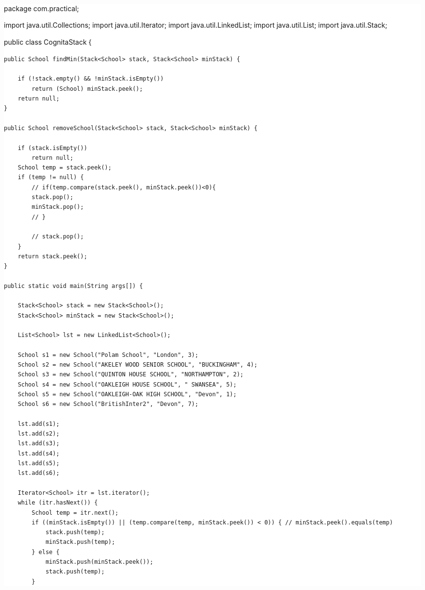   package com.practical;

import java.util.Collections;
import java.util.Iterator;
import java.util.LinkedList;
import java.util.List;
import java.util.Stack;

public class CognitaStack {

    public School findMin(Stack<School> stack, Stack<School> minStack) {

        if (!stack.empty() && !minStack.isEmpty())
            return (School) minStack.peek();
        return null;
    }

    public School removeSchool(Stack<School> stack, Stack<School> minStack) {

        if (stack.isEmpty())
            return null;
        School temp = stack.peek();
        if (temp != null) {
            // if(temp.compare(stack.peek(), minStack.peek())<0){
            stack.pop();
            minStack.pop();
            // }

            // stack.pop();
        }
        return stack.peek();
    }

    public static void main(String args[]) {

        Stack<School> stack = new Stack<School>();
        Stack<School> minStack = new Stack<School>();

        List<School> lst = new LinkedList<School>();

        School s1 = new School("Polam School", "London", 3);
        School s2 = new School("AKELEY WOOD SENIOR SCHOOL", "BUCKINGHAM", 4);
        School s3 = new School("QUINTON HOUSE SCHOOL", "NORTHAMPTON", 2);
        School s4 = new School("OAKLEIGH HOUSE SCHOOL", " SWANSEA", 5);
        School s5 = new School("OAKLEIGH-OAK HIGH SCHOOL", "Devon", 1);
        School s6 = new School("BritishInter2", "Devon", 7);

        lst.add(s1);
        lst.add(s2);
        lst.add(s3);
        lst.add(s4);
        lst.add(s5);
        lst.add(s6);

        Iterator<School> itr = lst.iterator();
        while (itr.hasNext()) {
            School temp = itr.next();
            if ((minStack.isEmpty()) || (temp.compare(temp, minStack.peek()) < 0)) { // minStack.peek().equals(temp)
                stack.push(temp);
                minStack.push(temp);
            } else {
                minStack.push(minStack.peek());
                stack.push(temp);
            }

